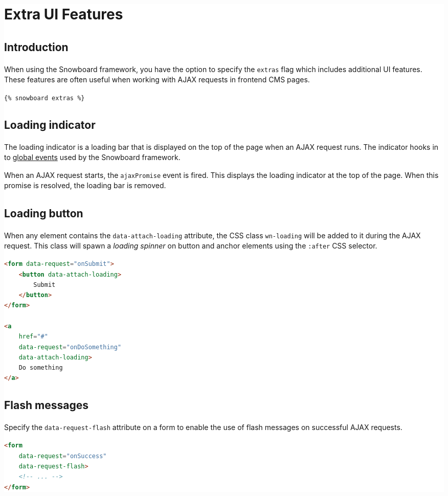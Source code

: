 # Extra UI Features

## Introduction

When using the Snowboard framework, you have the option to specify the `extras` flag which includes additional UI features. These features are often useful when working with AJAX requests in frontend CMS pages.

```twig
{% snowboard extras %}
```

## Loading indicator

The loading indicator is a loading bar that is displayed on the top of the page when an AJAX request runs. The indicator hooks in to [global events](../snowboard/request.md#global-events) used by the Snowboard framework.

When an AJAX request starts, the `ajaxPromise` event is fired. This displays the loading indicator at the top of the page. When this promise is resolved, the loading bar is removed.

## Loading button

When any element contains the `data-attach-loading` attribute, the CSS class `wn-loading` will be added to it during the AJAX request. This class will spawn a *loading spinner* on button and anchor elements using the `:after` CSS selector.

```html
<form data-request="onSubmit">
    <button data-attach-loading>
        Submit
    </button>
</form>

<a
    href="#"
    data-request="onDoSomething"
    data-attach-loading>
    Do something
</a>
```

## Flash messages

Specify the `data-request-flash` attribute on a form to enable the use of flash messages on successful AJAX requests.

```html
<form
    data-request="onSuccess"
    data-request-flash>
    <!-- ... -->
</form>
```
